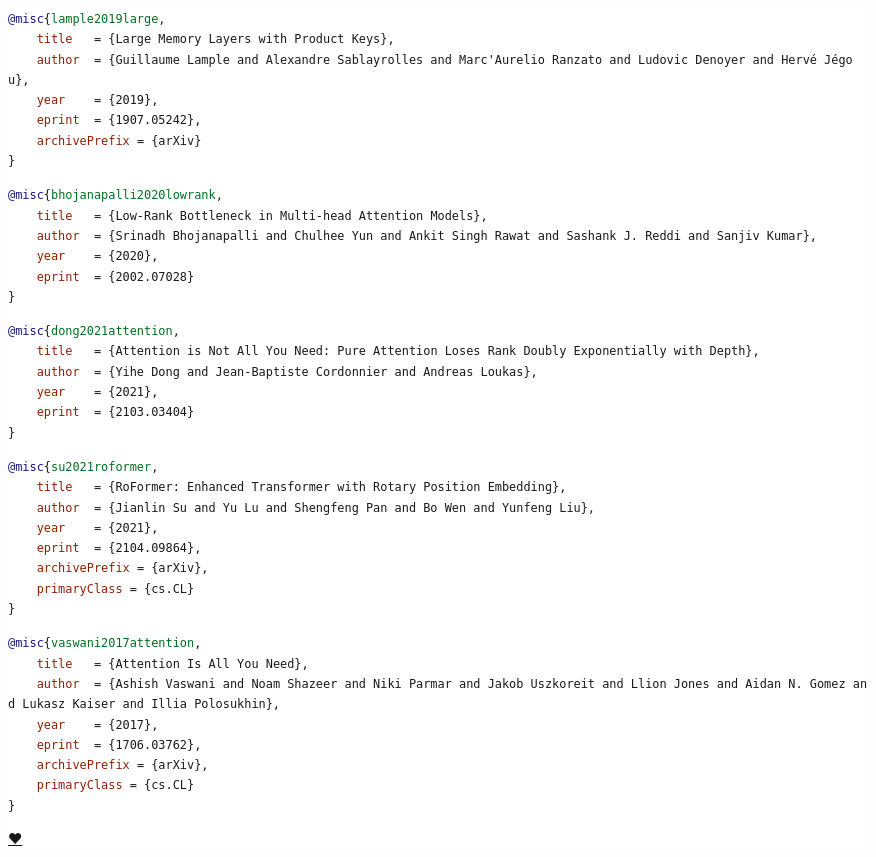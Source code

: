 ```bibtex
@misc{lample2019large,
    title   = {Large Memory Layers with Product Keys},
    author  = {Guillaume Lample and Alexandre Sablayrolles and Marc'Aurelio Ranzato and Ludovic Denoyer and Hervé Jégou},
    year    = {2019},
    eprint  = {1907.05242},
    archivePrefix = {arXiv}
}
```

```bibtex
@misc{bhojanapalli2020lowrank,
    title   = {Low-Rank Bottleneck in Multi-head Attention Models},
    author  = {Srinadh Bhojanapalli and Chulhee Yun and Ankit Singh Rawat and Sashank J. Reddi and Sanjiv Kumar},
    year    = {2020},
    eprint  = {2002.07028}
}
```

```bibtex
@misc{dong2021attention,
    title   = {Attention is Not All You Need: Pure Attention Loses Rank Doubly Exponentially with Depth}, 
    author  = {Yihe Dong and Jean-Baptiste Cordonnier and Andreas Loukas},
    year    = {2021},
    eprint  = {2103.03404}
}
```

```bibtex
@misc{su2021roformer,
    title   = {RoFormer: Enhanced Transformer with Rotary Position Embedding},
    author  = {Jianlin Su and Yu Lu and Shengfeng Pan and Bo Wen and Yunfeng Liu},
    year    = {2021},
    eprint  = {2104.09864},
    archivePrefix = {arXiv},
    primaryClass = {cs.CL}
}
```

```bibtex
@misc{vaswani2017attention,
    title   = {Attention Is All You Need},
    author  = {Ashish Vaswani and Noam Shazeer and Niki Parmar and Jakob Uszkoreit and Llion Jones and Aidan N. Gomez and Lukasz Kaiser and Illia Polosukhin},
    year    = {2017},
    eprint  = {1706.03762},
    archivePrefix = {arXiv},
    primaryClass = {cs.CL}
}
```

[♥](https://www.youtube.com/watch?v=GUo2XuqMcCU)
